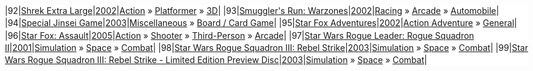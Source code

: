 |92|<a href="https://gamefaqs.gamespot.com/gamecube/543011-shrek-extra-large" target="_blank" rel="noopener noreferrer">Shrek Extra Large</a>|<a href="https://gamefaqs.gamespot.com/gamecube/543011-shrek-extra-large/data" target="_blank" rel="noopener noreferrer">2002</a>|<a href="https://gamefaqs.gamespot.com/gamecube/category/54-action" target="_blank" rel="noopener noreferrer">Action</a> &raquo; <a href="https://gamefaqs.gamespot.com/gamecube/category/56-action-platformer" target="_blank" rel="noopener noreferrer">Platformer</a> &raquo; <a href="https://gamefaqs.gamespot.com/gamecube/category/85-action-platformer-3d" target="_blank" rel="noopener noreferrer">3D</a>|
|93|<a href="https://gamefaqs.gamespot.com/gamecube/554043-smugglers-run-warzones" target="_blank" rel="noopener noreferrer">Smuggler's Run: Warzones</a>|<a href="https://gamefaqs.gamespot.com/gamecube/554043-smugglers-run-warzones/data" target="_blank" rel="noopener noreferrer">2002</a>|<a href="https://gamefaqs.gamespot.com/gamecube/category/47-racing" target="_blank" rel="noopener noreferrer">Racing</a> &raquo; <a href="https://gamefaqs.gamespot.com/gamecube/category/314-racing-arcade" target="_blank" rel="noopener noreferrer">Arcade</a> &raquo; <a href="https://gamefaqs.gamespot.com/gamecube/category/232-racing-arcade-automobile" target="_blank" rel="noopener noreferrer">Automobile</a>|
|94|<a href="https://gamefaqs.gamespot.com/gamecube/917223-special-jinsei-game" target="_blank" rel="noopener noreferrer">Special Jinsei Game</a>|<a href="https://gamefaqs.gamespot.com/gamecube/917223-special-jinsei-game/data" target="_blank" rel="noopener noreferrer">2003</a>|<a href="https://gamefaqs.gamespot.com/gamecube/category/49-miscellaneous" target="_blank" rel="noopener noreferrer">Miscellaneous</a> &raquo; <a href="https://gamefaqs.gamespot.com/gamecube/category/227-miscellaneous-board-card-game" target="_blank" rel="noopener noreferrer">Board / Card Game</a>|
|95|<a href="https://gamefaqs.gamespot.com/gamecube/516497-star-fox-adventures" target="_blank" rel="noopener noreferrer">Star Fox Adventures</a>|<a href="https://gamefaqs.gamespot.com/gamecube/516497-star-fox-adventures/data" target="_blank" rel="noopener noreferrer">2002</a>|<a href="https://gamefaqs.gamespot.com/gamecube/category/163-action-adventure" target="_blank" rel="noopener noreferrer">Action Adventure</a> &raquo; <a href="https://gamefaqs.gamespot.com/gamecube/category/290-action-adventure-general" target="_blank" rel="noopener noreferrer">General</a>|
|96|<a href="https://gamefaqs.gamespot.com/gamecube/561297-star-fox-assault" target="_blank" rel="noopener noreferrer">Star Fox: Assault</a>|<a href="https://gamefaqs.gamespot.com/gamecube/561297-star-fox-assault/data" target="_blank" rel="noopener noreferrer">2005</a>|<a href="https://gamefaqs.gamespot.com/gamecube/category/54-action" target="_blank" rel="noopener noreferrer">Action</a> &raquo; <a href="https://gamefaqs.gamespot.com/gamecube/category/55-action-shooter" target="_blank" rel="noopener noreferrer">Shooter</a> &raquo; <a href="https://gamefaqs.gamespot.com/gamecube/category/80-action-shooter-third-person" target="_blank" rel="noopener noreferrer">Third-Person</a> &raquo; <a href="https://gamefaqs.gamespot.com/gamecube/category/182-action-shooter-third-person-arcade" target="_blank" rel="noopener noreferrer">Arcade</a>|
|97|<a href="https://gamefaqs.gamespot.com/gamecube/481078-star-wars-rogue-leader-rogue-squadron-ii" target="_blank" rel="noopener noreferrer">Star Wars Rogue Leader: Rogue Squadron II</a>|<a href="https://gamefaqs.gamespot.com/gamecube/481078-star-wars-rogue-leader-rogue-squadron-ii/data" target="_blank" rel="noopener noreferrer">2001</a>|<a href="https://gamefaqs.gamespot.com/gamecube/category/46-simulation" target="_blank" rel="noopener noreferrer">Simulation</a> &raquo; <a href="https://gamefaqs.gamespot.com/gamecube/category/69-simulation-space" target="_blank" rel="noopener noreferrer">Space</a> &raquo; <a href="https://gamefaqs.gamespot.com/gamecube/category/132-simulation-space-combat" target="_blank" rel="noopener noreferrer">Combat</a>|
|98|<a href="https://gamefaqs.gamespot.com/gamecube/914734-star-wars-rogue-squadron-iii-rebel-strike" target="_blank" rel="noopener noreferrer">Star Wars Rogue Squadron III: Rebel Strike</a>|<a href="https://gamefaqs.gamespot.com/gamecube/914734-star-wars-rogue-squadron-iii-rebel-strike/data" target="_blank" rel="noopener noreferrer">2003</a>|<a href="https://gamefaqs.gamespot.com/gamecube/category/46-simulation" target="_blank" rel="noopener noreferrer">Simulation</a> &raquo; <a href="https://gamefaqs.gamespot.com/gamecube/category/69-simulation-space" target="_blank" rel="noopener noreferrer">Space</a> &raquo; <a href="https://gamefaqs.gamespot.com/gamecube/category/132-simulation-space-combat" target="_blank" rel="noopener noreferrer">Combat</a>|
|99|<a href="https://gamefaqs.gamespot.com/gamecube/402446-star-wars-rogue-squadron-iii-rebel-strike-limited-edition" target="_blank" rel="noopener noreferrer">Star Wars Rogue Squadron III: Rebel Strike - Limited Edition Preview Disc</a>|<a href="https://gamefaqs.gamespot.com/gamecube/402446-star-wars-rogue-squadron-iii-rebel-strike-limited-edition/data" target="_blank" rel="noopener noreferrer">2003</a>|<a href="https://gamefaqs.gamespot.com/gamecube/category/46-simulation" target="_blank" rel="noopener noreferrer">Simulation</a> &raquo; <a href="https://gamefaqs.gamespot.com/gamecube/category/69-simulation-space" target="_blank" rel="noopener noreferrer">Space</a> &raquo; <a href="https://gamefaqs.gamespot.com/gamecube/category/132-simulation-space-combat" target="_blank" rel="noopener noreferrer">Combat</a>|